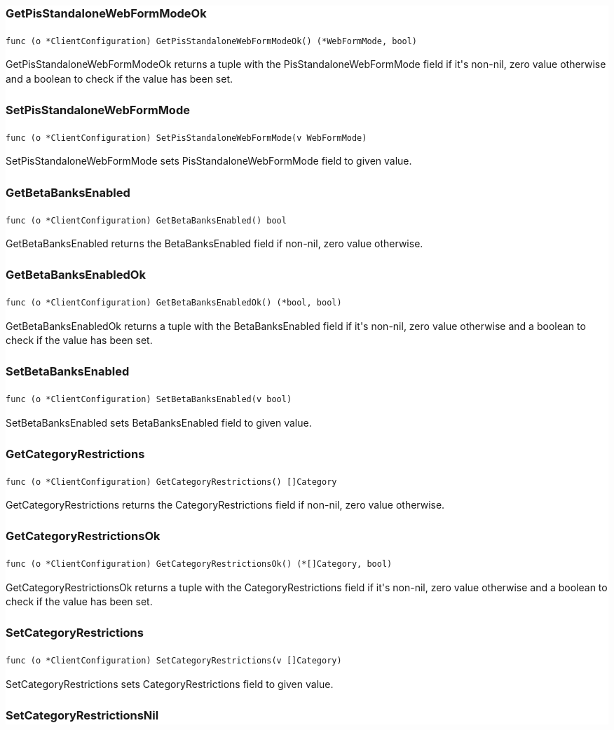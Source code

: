 ### GetPisStandaloneWebFormModeOk

`func (o *ClientConfiguration) GetPisStandaloneWebFormModeOk() (*WebFormMode, bool)`

GetPisStandaloneWebFormModeOk returns a tuple with the PisStandaloneWebFormMode field if it's non-nil, zero value otherwise
and a boolean to check if the value has been set.

### SetPisStandaloneWebFormMode

`func (o *ClientConfiguration) SetPisStandaloneWebFormMode(v WebFormMode)`

SetPisStandaloneWebFormMode sets PisStandaloneWebFormMode field to given value.


### GetBetaBanksEnabled

`func (o *ClientConfiguration) GetBetaBanksEnabled() bool`

GetBetaBanksEnabled returns the BetaBanksEnabled field if non-nil, zero value otherwise.

### GetBetaBanksEnabledOk

`func (o *ClientConfiguration) GetBetaBanksEnabledOk() (*bool, bool)`

GetBetaBanksEnabledOk returns a tuple with the BetaBanksEnabled field if it's non-nil, zero value otherwise
and a boolean to check if the value has been set.

### SetBetaBanksEnabled

`func (o *ClientConfiguration) SetBetaBanksEnabled(v bool)`

SetBetaBanksEnabled sets BetaBanksEnabled field to given value.


### GetCategoryRestrictions

`func (o *ClientConfiguration) GetCategoryRestrictions() []Category`

GetCategoryRestrictions returns the CategoryRestrictions field if non-nil, zero value otherwise.

### GetCategoryRestrictionsOk

`func (o *ClientConfiguration) GetCategoryRestrictionsOk() (*[]Category, bool)`

GetCategoryRestrictionsOk returns a tuple with the CategoryRestrictions field if it's non-nil, zero value otherwise
and a boolean to check if the value has been set.

### SetCategoryRestrictions

`func (o *ClientConfiguration) SetCategoryRestrictions(v []Category)`

SetCategoryRestrictions sets CategoryRestrictions field to given value.


### SetCategoryRestrictionsNil
